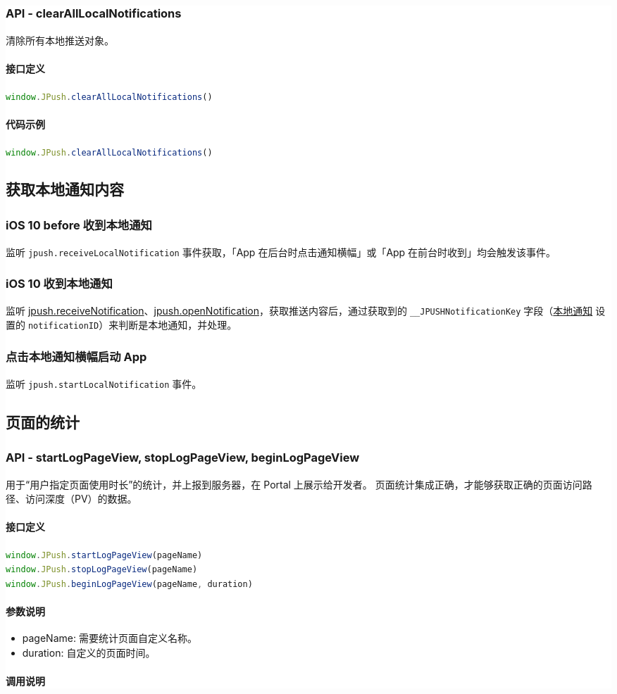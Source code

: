 ### API - clearAllLocalNotifications

清除所有本地推送对象。

#### 接口定义

```js
window.JPush.clearAllLocalNotifications()
```

#### 代码示例

```js
window.JPush.clearAllLocalNotifications()
```

## 获取本地通知内容

### iOS 10 before 收到本地通知

监听 `jpush.receiveLocalNotification` 事件获取，「App 在后台时点击通知横幅」或「App 在前台时收到」均会触发该事件。

### iOS 10 收到本地通知

监听 [jpush.receiveNotification](#前台收到推送)、[jpush.openNotification](点击推送通知)，获取推送内容后，通过获取到的 `__JPUSHNotificationKey` 字段（[本地通知](#本地通知) 设置的 `notificationID`）来判断是本地通知，并处理。

### 点击本地通知横幅启动 App

监听 `jpush.startLocalNotification` 事件。

## 页面的统计

### API - startLogPageView, stopLogPageView, beginLogPageView

用于“用户指定页面使用时长”的统计，并上报到服务器，在 Portal 上展示给开发者。
页面统计集成正确，才能够获取正确的页面访问路径、访问深度（PV）的数据。

#### 接口定义

```js
window.JPush.startLogPageView(pageName)
window.JPush.stopLogPageView(pageName)
window.JPush.beginLogPageView(pageName, duration)
```

#### 参数说明

- pageName: 需要统计页面自定义名称。
- duration: 自定义的页面时间。

#### 调用说明
